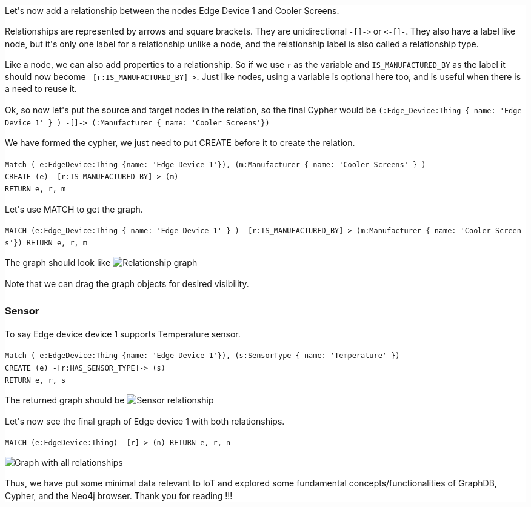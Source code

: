 Let's now add a relationship between the nodes Edge Device 1 and Cooler Screens.

Relationships are represented by arrows and square brackets. They are unidirectional `-[]->` or `<-[]-`. They also have a label like node, but it's only one label for a relationship unlike a node, and the relationship label is also called a relationship type. 

Like a node, we can also add properties to a relationship. So if we use `r` as the variable and `IS_MANUFACTURED_BY` as the label it should now become `-[r:IS_MANUFACTURED_BY]->`. Just like nodes, using a variable is optional here too, and is useful when there is a need to reuse it.

Ok, so now let's put the source and target nodes in the relation, so the  final Cypher would be `(:Edge_Device:Thing { name: 'Edge Device 1' } ) -[]-> (:Manufacturer { name: 'Cooler Screens'})`
 
We have formed the cypher, we just need to put CREATE before it to create the relation.
```
Match ( e:EdgeDevice:Thing {name: 'Edge Device 1'}), (m:Manufacturer { name: 'Cooler Screens' } )
CREATE (e) -[r:IS_MANUFACTURED_BY]-> (m)
RETURN e, r, m
```

Let's use MATCH to get the graph.
```
MATCH (e:Edge_Device:Thing { name: 'Edge Device 1' } ) -[r:IS_MANUFACTURED_BY]-> (m:Manufacturer { name: 'Cooler Screens'}) RETURN e, r, m
```

The graph should look like ![Relationship graph](https://dev-to-uploads.s3.amazonaws.com/uploads/articles/0mwep5gzq8jf1arem1lj.png)

Note that we can drag the graph objects for desired visibility. 

### Sensor
To say Edge device device 1 supports Temperature sensor.
```
Match ( e:EdgeDevice:Thing {name: 'Edge Device 1'}), (s:SensorType { name: 'Temperature' })
CREATE (e) -[r:HAS_SENSOR_TYPE]-> (s)
RETURN e, r, s
```

The returned graph should be
![Sensor relationship](https://dev-to-uploads.s3.amazonaws.com/uploads/articles/x0ka1w2y6adee1b2gi64.png)

Let's now see the final graph of Edge device 1 with both relationships.
```
MATCH (e:EdgeDevice:Thing) -[r]-> (n) RETURN e, r, n
```
![Graph with all relationships](https://dev-to-uploads.s3.amazonaws.com/uploads/articles/b2pyb54v2y9ljtld2dqy.png)
 
Thus, we have put some minimal data relevant to IoT and explored some fundamental concepts/functionalities of GraphDB, Cypher, and the Neo4j browser. Thank you for reading !!!

 
